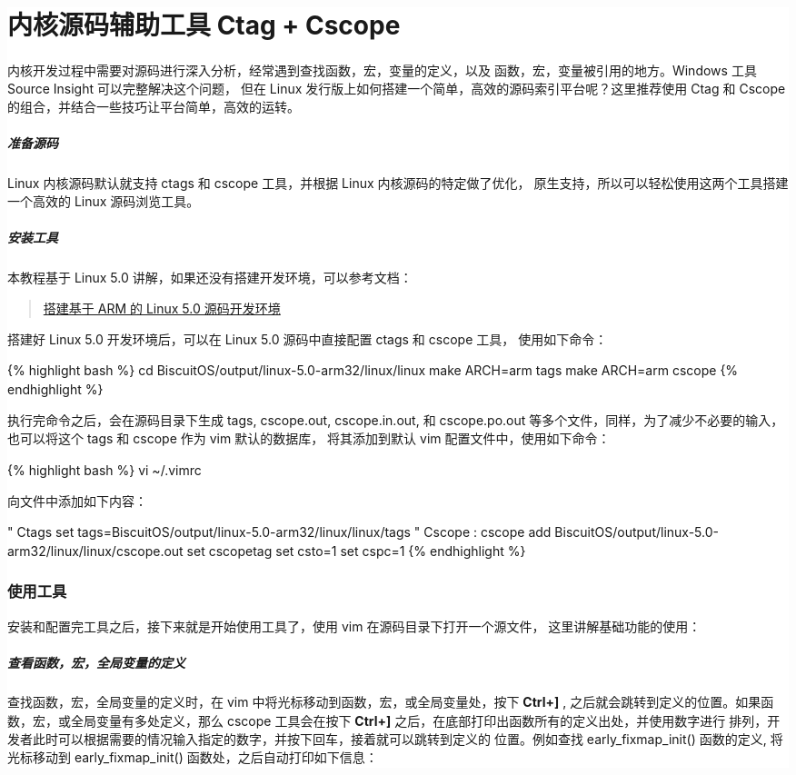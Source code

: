 # 内核源码辅助工具 Ctag + Cscope

内核开发过程中需要对源码进行深入分析，经常遇到查找函数，宏，变量的定义，以及
函数，宏，变量被引用的地方。Windows 工具 Source Insight 可以完整解决这个问题，
但在 Linux 发行版上如何搭建一个简单，高效的源码索引平台呢？这里推荐使用 Ctag
和 Cscope 的组合，并结合一些技巧让平台简单，高效的运转。

##### 准备源码

Linux 内核源码默认就支持 ctags 和 cscope 工具，并根据 Linux 内核源码的特定做了优化，
原生支持，所以可以轻松使用这两个工具搭建一个高效的 Linux 源码浏览工具。

##### 安装工具

本教程基于 Linux 5.0 讲解，如果还没有搭建开发环境，可以参考文档：

> [搭建基于 ARM 的 Linux 5.0 源码开发环境](https://biscuitos.github.io/blog/Linux-5.0-arm32-Usermanual/)

搭建好 Linux 5.0 开发环境后，可以在 Linux 5.0 源码中直接配置 ctags 和 cscope 工具，
使用如下命令：

{% highlight bash %}
cd BiscuitOS/output/linux-5.0-arm32/linux/linux
make ARCH=arm tags
make ARCH=arm cscope
{% endhighlight %}

执行完命令之后，会在源码目录下生成 tags, cscope.out, cscope.in.out, 和 cscope.po.out
等多个文件，同样，为了减少不必要的输入，也可以将这个 tags 和 cscope 作为 vim 默认的数据库，
将其添加到默认 vim 配置文件中，使用如下命令：

{% highlight bash %}
vi ~/.vimrc

向文件中添加如下内容：

" Ctags
set tags=BiscuitOS/output/linux-5.0-arm32/linux/linux/tags
" Cscope
: cscope add BiscuitOS/output/linux-5.0-arm32/linux/linux/cscope.out
set cscopetag
set csto=1
set cspc=1
{% endhighlight %}

### 使用工具

安装和配置完工具之后，接下来就是开始使用工具了，使用 vim 在源码目录下打开一个源文件，
这里讲解基础功能的使用：

##### 查看函数，宏，全局变量的定义

查找函数，宏，全局变量的定义时，在 vim 中将光标移动到函数，宏，或全局变量处，按下
**Ctrl+]** , 之后就会跳转到定义的位置。如果函数，宏，或全局变量有多处定义，那么
cscope 工具会在按下 **Ctrl+]** 之后，在底部打印出函数所有的定义出处，并使用数字进行
排列，开发者此时可以根据需要的情况输入指定的数字，并按下回车，接着就可以跳转到定义的
位置。例如查找 early_fixmap_init() 函数的定义, 将光标移动到 early_fixmap_init()
函数处，之后自动打印如下信息：
